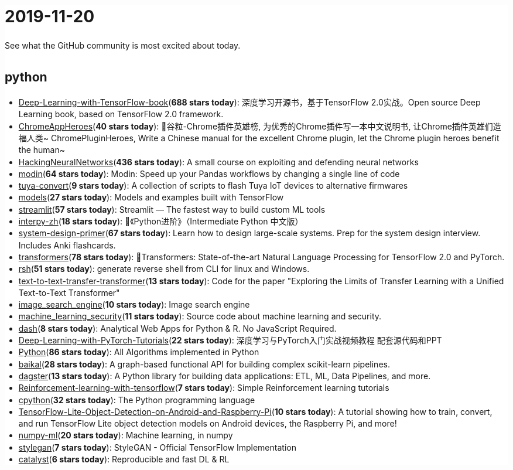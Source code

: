 # 2019-11-20
See what the GitHub community is most excited about today.

## python
* [Deep-Learning-with-TensorFlow-book](https://github.com/dragen1860/Deep-Learning-with-TensorFlow-book)(**688 stars today**): 深度学习开源书，基于TensorFlow 2.0实战。Open source Deep Learning book, based on TensorFlow 2.0 framework.
* [ChromeAppHeroes](https://github.com/zhaoolee/ChromeAppHeroes)(**40 stars today**): 🌈谷粒-Chrome插件英雄榜, 为优秀的Chrome插件写一本中文说明书, 让Chrome插件英雄们造福人类~ ChromePluginHeroes, Write a Chinese manual for the excellent Chrome plugin, let the Chrome plugin heroes benefit the human~
* [HackingNeuralNetworks](https://github.com/Kayzaks/HackingNeuralNetworks)(**436 stars today**): A small course on exploiting and defending neural networks
* [modin](https://github.com/modin-project/modin)(**64 stars today**): Modin: Speed up your Pandas workflows by changing a single line of code
* [tuya-convert](https://github.com/ct-Open-Source/tuya-convert)(**9 stars today**): A collection of scripts to flash Tuya IoT devices to alternative firmwares
* [models](https://github.com/tensorflow/models)(**27 stars today**): Models and examples built with TensorFlow
* [streamlit](https://github.com/streamlit/streamlit)(**57 stars today**): Streamlit — The fastest way to build custom ML tools
* [interpy-zh](https://github.com/eastlakeside/interpy-zh)(**18 stars today**): 📘《Python进阶》（Intermediate Python 中文版）
* [system-design-primer](https://github.com/donnemartin/system-design-primer)(**67 stars today**): Learn how to design large-scale systems. Prep for the system design interview. Includes Anki flashcards.
* [transformers](https://github.com/huggingface/transformers)(**78 stars today**): 🤗Transformers: State-of-the-art Natural Language Processing for TensorFlow 2.0 and PyTorch.
* [rsh](https://github.com/mzfr/rsh)(**51 stars today**): generate reverse shell from CLI for linux and Windows.
* [text-to-text-transfer-transformer](https://github.com/google-research/text-to-text-transfer-transformer)(**13 stars today**): Code for the paper "Exploring the Limits of Transfer Learning with a Unified Text-to-Text Transformer"
* [image_search_engine](https://github.com/CVxTz/image_search_engine)(**10 stars today**): Image search engine
* [machine_learning_security](https://github.com/13o-bbr-bbq/machine_learning_security)(**11 stars today**): Source code about machine learning and security.
* [dash](https://github.com/plotly/dash)(**8 stars today**): Analytical Web Apps for Python & R. No JavaScript Required.
* [Deep-Learning-with-PyTorch-Tutorials](https://github.com/dragen1860/Deep-Learning-with-PyTorch-Tutorials)(**22 stars today**): 深度学习与PyTorch入门实战视频教程 配套源代码和PPT
* [Python](https://github.com/TheAlgorithms/Python)(**86 stars today**): All Algorithms implemented in Python
* [baikal](https://github.com/alegonz/baikal)(**28 stars today**): A graph-based functional API for building complex scikit-learn pipelines.
* [dagster](https://github.com/dagster-io/dagster)(**13 stars today**): A Python library for building data applications: ETL, ML, Data Pipelines, and more.
* [Reinforcement-learning-with-tensorflow](https://github.com/MorvanZhou/Reinforcement-learning-with-tensorflow)(**7 stars today**): Simple Reinforcement learning tutorials
* [cpython](https://github.com/python/cpython)(**32 stars today**): The Python programming language
* [TensorFlow-Lite-Object-Detection-on-Android-and-Raspberry-Pi](https://github.com/EdjeElectronics/TensorFlow-Lite-Object-Detection-on-Android-and-Raspberry-Pi)(**10 stars today**): A tutorial showing how to train, convert, and run TensorFlow Lite object detection models on Android devices, the Raspberry Pi, and more!
* [numpy-ml](https://github.com/ddbourgin/numpy-ml)(**20 stars today**): Machine learning, in numpy
* [stylegan](https://github.com/NVlabs/stylegan)(**7 stars today**): StyleGAN - Official TensorFlow Implementation
* [catalyst](https://github.com/catalyst-team/catalyst)(**6 stars today**): Reproducible and fast DL & RL
